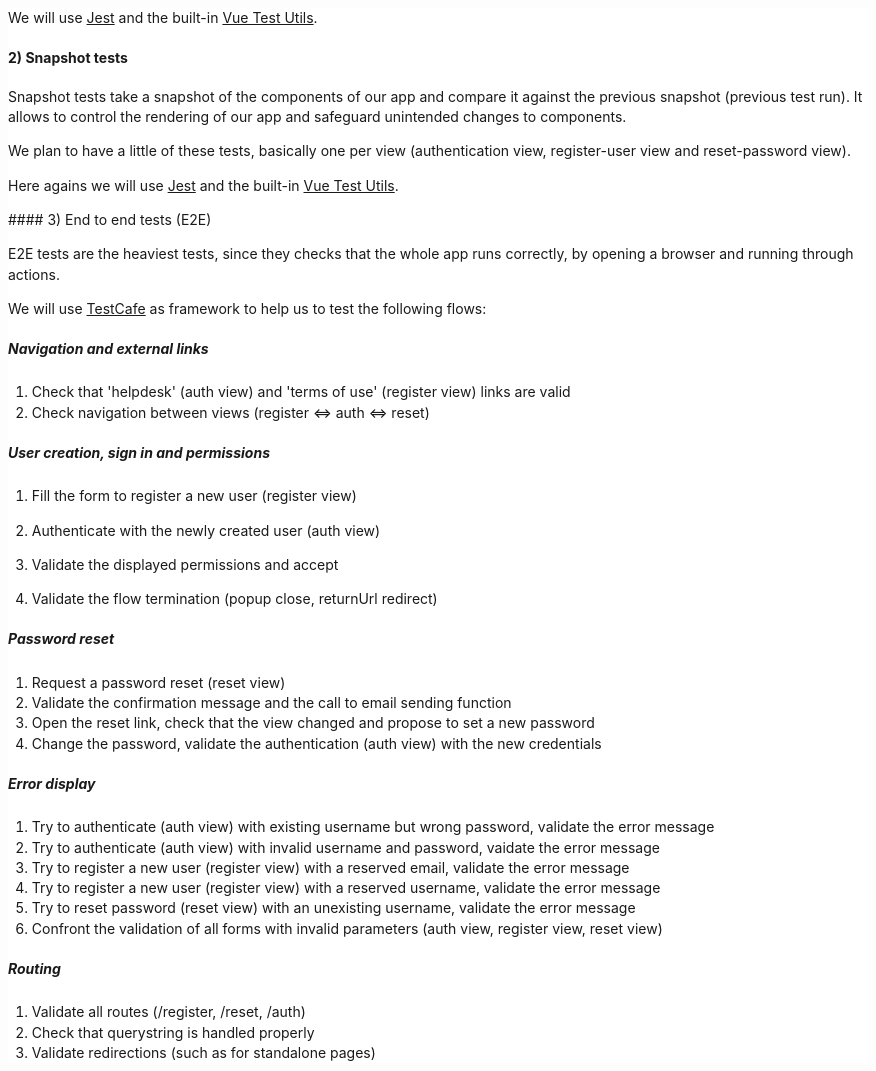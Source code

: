 We will use [Jest](https://facebook.github.io/jest/) and the built-in [Vue Test Utils](https://github.com/vuejs/vue-test-utils).

#### 2) Snapshot tests

Snapshot tests take a snapshot of the components of our app and compare it against the previous snapshot (previous test run). It allows to control the rendering of our app and safeguard unintended changes to components.

We plan to have a little of these tests, basically one per view (authentication view, register-user view and reset-password view).

Here agains we will use [Jest](https://facebook.github.io/jest/) and the built-in [Vue Test Utils](https://github.com/vuejs/vue-test-utils).

#### 3) End to end tests (E2E)

E2E tests are the heaviest tests, since they checks that the whole app runs correctly, by opening a browser and running through actions.

We will use [TestCafe](https://github.com/DevExpress/testcafe) as framework to help us to test the following flows:

##### Navigation and external links

1. Check that 'helpdesk' (auth view) and 'terms of use' (register view) links are valid
2. Check navigation between views (register <=> auth <=> reset)

##### User creation, sign in and permissions

1. Fill the form to register a new user (register view)

2. Authenticate with the newly created user (auth view)

3. Validate the displayed permissions and accept

4. Validate the flow termination (popup close, returnUrl redirect)

##### Password reset

1. Request a password reset (reset view)
2. Validate the confirmation message and the call to email sending function
3. Open the reset link, check that the view changed and propose to set a new password
4. Change the password, validate the authentication (auth view) with the new credentials

##### Error display

1. Try to authenticate (auth view) with existing username but wrong password, validate the error message
2. Try to authenticate (auth view) with invalid username and password, vaidate the error message
3. Try to register a new user (register view) with a reserved email, validate the error message
4. Try to register a new user (register view) with a reserved username, validate the error message
5. Try to reset password (reset view) with an unexisting username, validate the error message
6. Confront the validation of all forms with invalid parameters (auth view, register view, reset view)

##### Routing

1. Validate all routes (/register, /reset, /auth)
2. Check that querystring is handled properly
3. Validate redirections (such as for standalone pages)